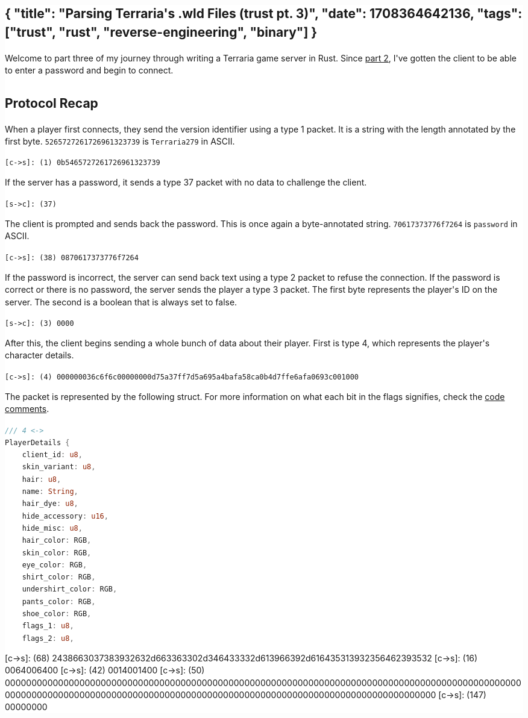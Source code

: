 {
	"title": "Parsing Terraria's .wld Files (trust pt. 3)",
	"date": 1708364642136,
	"tags": ["trust", "rust", "reverse-engineering", "binary"]
}
---

Welcome to part three of my journey through writing a Terraria game server in Rust. Since [part 2](/blog/trust-2), I've gotten the client to be able to enter a password and begin to connect.

## Protocol Recap

When a player first connects, they send the version identifier using a type 1 packet. It is a string with the length annotated by the first byte. `5265727261726961323739` is `Terraria279` in ASCII.

```
[c->s]: (1) 0b5465727261726961323739
```

If the server has a password, it sends a type 37 packet with no data to challenge the client.

```
[s->c]: (37) 
```

The client is prompted and sends back the password. This is once again a byte-annotated string. `70617373776f7264` is `password` in ASCII.

```
[c->s]: (38) 0870617373776f7264
```

If the password is incorrect, the server can send back text using a type 2 packet to refuse the connection. If the password is correct or there is no password, the server sends the player a type 3 packet. The first byte represents the player's ID on the server. The second is a boolean that is always set to false.

```
[s->c]: (3) 0000
```

After this, the client begins sending a whole bunch of data about their player. First is type 4, which represents the player's character details.

```
[c->s]: (4) 000000036c6f6c00000000d75a37ff7d5a695a4bafa58ca0b4d7ffe6afa0693c001000
```

The packet is represented by the following struct. For more information on what each bit in the flags signifies, check the [code comments](https://github.com/xDimGG/trust/blob/48271674c6bb3636baf524f058809722af0a64c9/src/network/messages.rs#L105-L129).

```rs
/// 4 <->
PlayerDetails {
	client_id: u8,
	skin_variant: u8,
	hair: u8,
	name: String,
	hair_dye: u8,
	hide_accessory: u16,
	hide_misc: u8,
	hair_color: RGB,
	skin_color: RGB,
	eye_color: RGB,
	shirt_color: RGB,
	undershirt_color: RGB,
	pants_color: RGB,
	shoe_color: RGB,
	flags_1: u8,
	flags_2: u8,
```

[c->s]: (68) 2438663037383932632d663363302d346433332d613966392d616435313932356462393532
[c->s]: (16) 0064006400
[c->s]: (42) 0014001400
[c->s]: (50) 0000000000000000000000000000000000000000000000000000000000000000000000000000000000000000000000000000000000000000000000000000000000000000000000000000000000000000000000000000000000
[c->s]: (147) 00000000